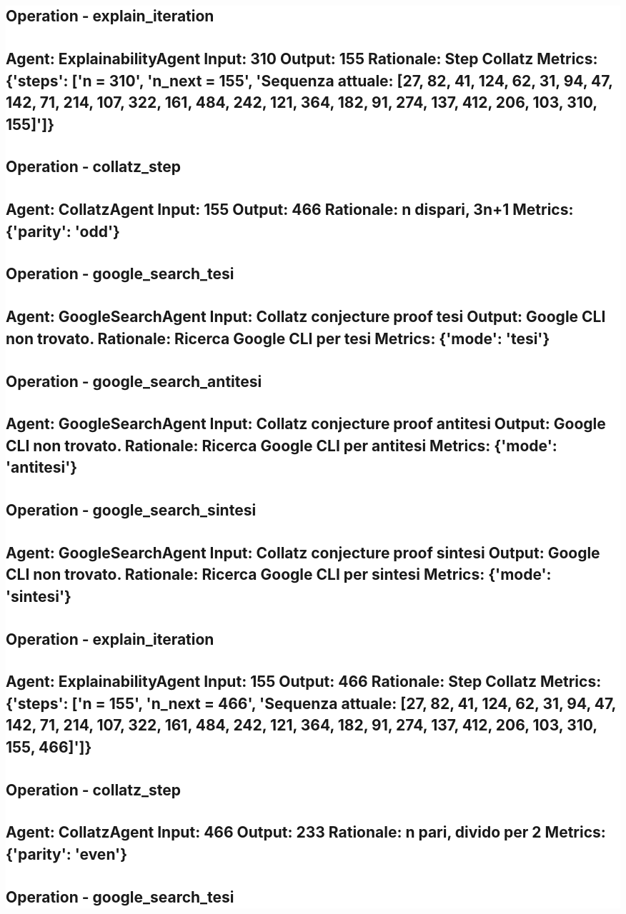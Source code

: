 ## Operation - explain_iteration
**Agent**: ExplainabilityAgent
**Input**: 310
**Output**: 155
**Rationale**: Step Collatz
**Metrics**: {'steps': ['n = 310', 'n_next = 155', 'Sequenza attuale: [27, 82, 41, 124, 62, 31, 94, 47, 142, 71, 214, 107, 322, 161, 484, 242, 121, 364, 182, 91, 274, 137, 412, 206, 103, 310, 155]']}
---
## Operation - collatz_step
**Agent**: CollatzAgent
**Input**: 155
**Output**: 466
**Rationale**: n dispari, 3n+1
**Metrics**: {'parity': 'odd'}
---
## Operation - google_search_tesi
**Agent**: GoogleSearchAgent
**Input**: Collatz conjecture proof tesi
**Output**: Google CLI non trovato.
**Rationale**: Ricerca Google CLI per tesi
**Metrics**: {'mode': 'tesi'}
---
## Operation - google_search_antitesi
**Agent**: GoogleSearchAgent
**Input**: Collatz conjecture proof antitesi
**Output**: Google CLI non trovato.
**Rationale**: Ricerca Google CLI per antitesi
**Metrics**: {'mode': 'antitesi'}
---
## Operation - google_search_sintesi
**Agent**: GoogleSearchAgent
**Input**: Collatz conjecture proof sintesi
**Output**: Google CLI non trovato.
**Rationale**: Ricerca Google CLI per sintesi
**Metrics**: {'mode': 'sintesi'}
---
## Operation - explain_iteration
**Agent**: ExplainabilityAgent
**Input**: 155
**Output**: 466
**Rationale**: Step Collatz
**Metrics**: {'steps': ['n = 155', 'n_next = 466', 'Sequenza attuale: [27, 82, 41, 124, 62, 31, 94, 47, 142, 71, 214, 107, 322, 161, 484, 242, 121, 364, 182, 91, 274, 137, 412, 206, 103, 310, 155, 466]']}
---
## Operation - collatz_step
**Agent**: CollatzAgent
**Input**: 466
**Output**: 233
**Rationale**: n pari, divido per 2
**Metrics**: {'parity': 'even'}
---
## Operation - google_search_tesi